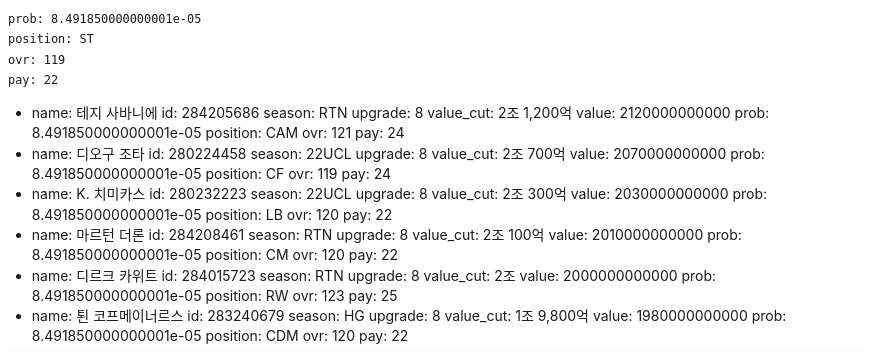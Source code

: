     prob: 8.491850000000001e-05
    position: ST
    ovr: 119
    pay: 22
  - name: 테지 사바니에
    id: 284205686
    season: RTN
    upgrade: 8
    value_cut: 2조 1,200억
    value: 2120000000000
    prob: 8.491850000000001e-05
    position: CAM
    ovr: 121
    pay: 24
  - name: 디오구 조타
    id: 280224458
    season: 22UCL
    upgrade: 8
    value_cut: 2조 700억
    value: 2070000000000
    prob: 8.491850000000001e-05
    position: CF
    ovr: 119
    pay: 24
  - name: K. 치미카스
    id: 280232223
    season: 22UCL
    upgrade: 8
    value_cut: 2조 300억
    value: 2030000000000
    prob: 8.491850000000001e-05
    position: LB
    ovr: 120
    pay: 22
  - name: 마르턴 더론
    id: 284208461
    season: RTN
    upgrade: 8
    value_cut: 2조 100억
    value: 2010000000000
    prob: 8.491850000000001e-05
    position: CM
    ovr: 120
    pay: 22
  - name: 디르크 카위트
    id: 284015723
    season: RTN
    upgrade: 8
    value_cut: 2조
    value: 2000000000000
    prob: 8.491850000000001e-05
    position: RW
    ovr: 123
    pay: 25
  - name: 퇸 코프메이너르스
    id: 283240679
    season: HG
    upgrade: 8
    value_cut: 1조 9,800억
    value: 1980000000000
    prob: 8.491850000000001e-05
    position: CDM
    ovr: 120
    pay: 22